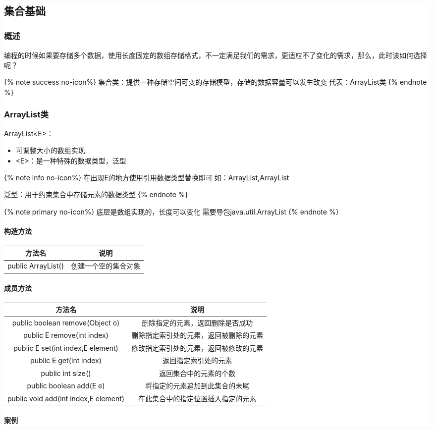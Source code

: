 ## 集合基础

### 概述

编程的时候如果要存储多个数据，使用长度固定的数组存储格式，不一定满足我们的需求，更适应不了变化的需求，那么，此时该如何选择呢？

{% note success no-icon%}
集合类：提供一种存储空间可变的存储模型，存储的数据容量可以发生改变
代表：ArrayList类
{% endnote %}

### ArrayList类

ArrayList&lt;E&gt;：

* 可调整大小的数组实现
* &lt;E&gt;：是一种特殊的数据类型，泛型

{% note info no-icon%}
在出现E的地方使用引用数据类型替换即可
如：ArrayList<String>,ArrayList<Student>

泛型：用于约束集合中存储元素的数据类型
{% endnote %}

{% note primary no-icon%}
底层是数组实现的，长度可以变化
需要导包java.util.ArrayList
{% endnote %}

#### 构造方法

|       方法名       |         说明         |
| :----------------: | :------------------: |
| public ArrayList() | 创建一个空的集合对象 |

#### 成员方法

|                方法名                |                  说明                  |
| :----------------------------------: | :------------------------------------: |
|   public boolean remove(Object o)    |    删除指定的元素，返回删除是否成功    |
|      public E remove(int index)      | 删除指定索引处的元素，返回被删除的元素 |
|  public E set(int index,E element)   | 修改指定索引处的元素，返回被修改的元素 |
|       public E get(int index)        |          返回指定索引处的元素          |
|          public int size()           |         返回集合中的元素的个数         |
|       public boolean add(E e)        |     将指定的元素追加到此集合的末尾     |
| public void add(int index,E element) |   在此集合中的指定位置插入指定的元素   |

#### 案例
